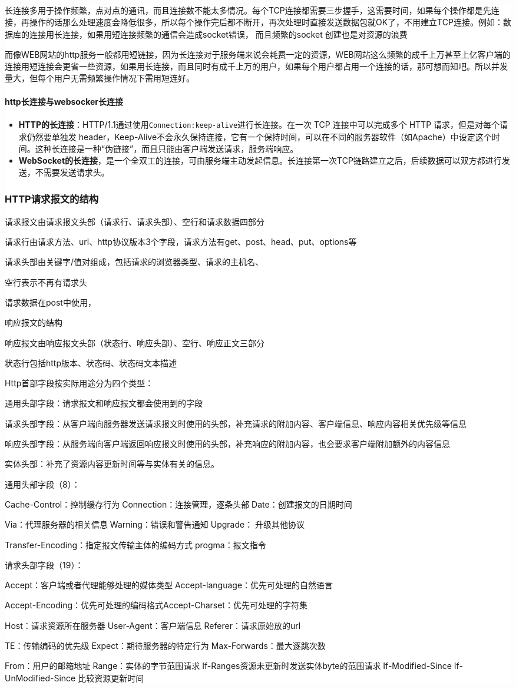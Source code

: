 长连接多用于操作频繁，点对点的通讯，而且连接数不能太多情况。每个TCP连接都需要三步握手，这需要时间，如果每个操作都是先连接，再操作的话那么处理速度会降低很多，所以每个操作完后都不断开，再次处理时直接发送数据包就OK了，不用建立TCP连接。例如：数据库的连接用长连接，如果用短连接频繁的通信会造成socket错误，
 而且频繁的socket 创建也是对资源的浪费

而像WEB网站的http服务一般都用短链接，因为长连接对于服务端来说会耗费一定的资源，WEB网站这么频繁的成千上万甚至上亿客户端的连接用短连接会更省一些资源，如果用长连接，而且同时有成千上万的用户，如果每个用户都占用一个连接的话，那可想而知吧。所以并发量大，但每个用户无需频繁操作情况下需用短连好。

#### http长连接与websocker长连接

- **HTTP的长连接**：HTTP/1.1通过使用`Connection:keep-alive`进行长连接。在一次 TCP 连接中可以完成多个 HTTP 请求，但是对每个请求仍然要单独发 header，Keep-Alive不会永久保持连接，它有一个保持时间，可以在不同的服务器软件（如Apache）中设定这个时间。这种长连接是一种“伪链接”，而且只能由客户端发送请求，服务端响应。
- **WebSocket的长连接**，是一个全双工的连接，可由服务端主动发起信息。长连接第一次TCP链路建立之后，后续数据可以双方都进行发送，不需要发送请求头。



### HTTP请求报文的结构

请求报文由请求报文头部（请求行、请求头部）、空行和请求数据四部分

请求行由请求方法、url、http协议版本3个字段，请求方法有get、post、head、put、options等

请求头部由关键字/值对组成，包括请求的浏览器类型、请求的主机名、

空行表示不再有请求头

请求数据在post中使用，

响应报文的结构

响应报文由响应报文头部（状态行、响应头部）、空行、响应正文三部分

状态行包括http版本、状态码、状态码文本描述

Http首部字段按实际用途分为四个类型：

通用头部字段：请求报文和响应报文都会使用到的字段

请求头部字段：从客户端向服务器发送请求报文时使用的头部，补充请求的附加内容、客户端信息、响应内容相关优先级等信息

响应头部字段：从服务端向客户端返回响应报文时使用的头部，补充响应的附加内容，也会要求客户端附加额外的内容信息

实体头部：补充了资源内容更新时间等与实体有关的信息。

通用头部字段（8）：

Cache-Control：控制缓存行为  Connection：连接管理，逐条头部 Date：创建报文的日期时间

Via：代理服务器的相关信息 Warning：错误和警告通知 Upgrade： 升级其他协议

Transfer-Encoding：指定报文传输主体的编码方式 progma：报文指令

请求头部字段（19）：

Accept：客户端或者代理能够处理的媒体类型 Accept-language：优先可处理的自然语言

Accept-Encoding：优先可处理的编码格式Accept-Charset：优先可处理的字符集

Host：请求资源所在服务器 User-Agent：客户端信息 Referer：请求原始放的url

TE：传输编码的优先级 Expect：期待服务器的特定行为 Max-Forwards：最大逐跳次数

From：用户的邮箱地址 Range：实体的字节范围请求 If-Ranges资源未更新时发送实体byte的范围请求 If-Modified-Since   If-UnModified-Since 比较资源更新时间 

